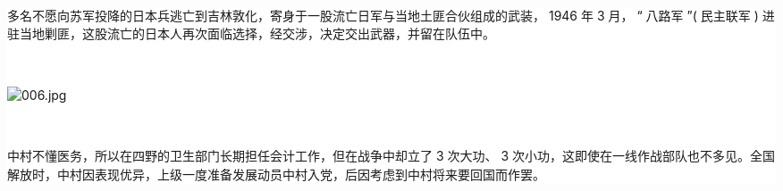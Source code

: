    多名不愿向苏军投降的日本兵逃亡到吉林敦化，寄身于一股流亡日军与当地土匪合伙组成的武装，
  </span>
  <span class="s2">
   1946
  </span>
  <span class="s1">
   年
  </span>
  <span class="s2">
   3
  </span>
  <span class="s1">
   月，
  </span>
  <span class="s2">
   “
  </span>
  <span class="s1">
   八路军
  </span>
  <span class="s2">
   ”(
  </span>
  <span class="s1">
   民主联军
  </span>
  <span class="s2">
   )
  </span>
  <span class="s1">
   进驻当地剿匪，这股流亡的日本人再次面临选择，经交涉，决定交出武器，并留在队伍中。
  </span>
 </p>
 <p class="p1">
  <span class="s1">
  </span>
  <br/>
 </p>
 <p class="p3">
  <span class="s1">
   <img alt="006.jpg" border="0" height="340" src="/medias/contents/4920/006.jpg" width="545"/>
  </span>
 </p>
 <p class="p1">
  <span class="s1">
  </span>
  <br/>
 </p>
 <p class="p2">
  <span class="s1">
   中村不懂医务，所以在四野的卫生部门长期担任会计工作，但在战争中却立了
  </span>
  <span class="s2">
   3
  </span>
  <span class="s1">
   次大功、
  </span>
  <span class="s2">
   3
  </span>
  <span class="s1">
   次小功，这即使在一线作战部队也不多见。全国解放时，中村因表现优异，上级一度准备发展动员中村入党，后因考虑到中村将来要回国而作罢。